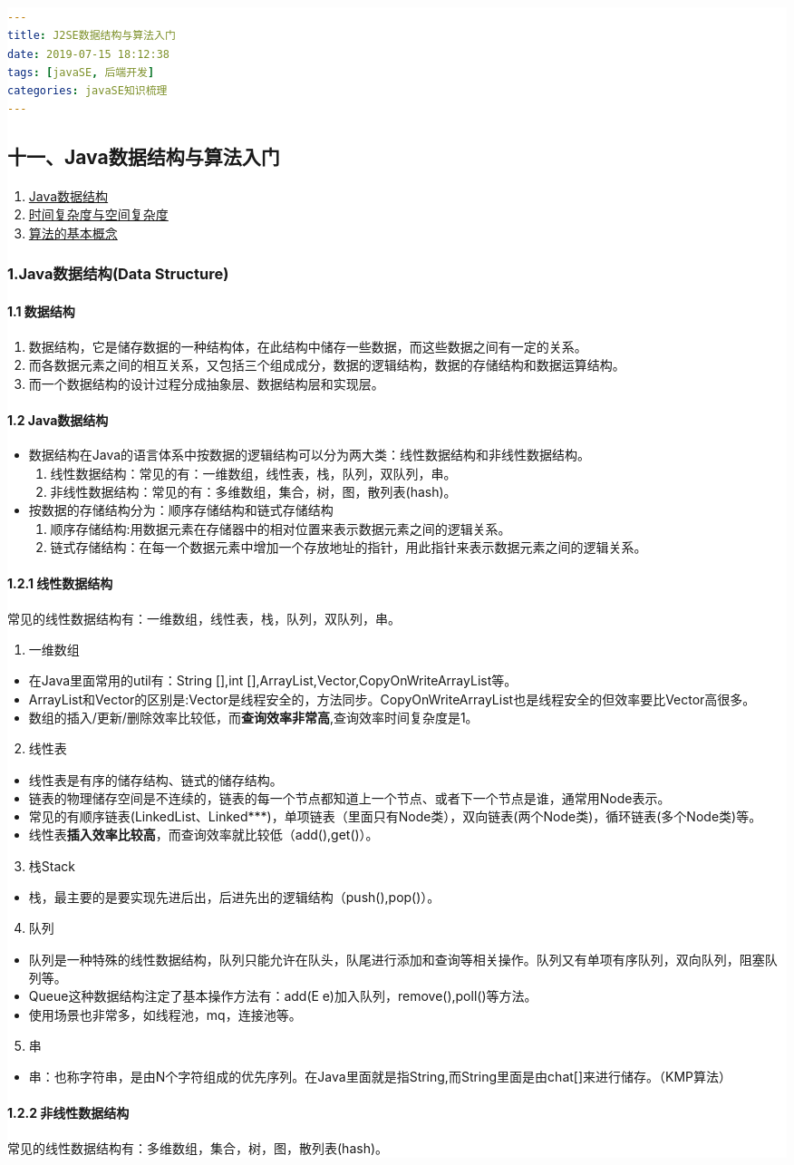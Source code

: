 ```yaml
---
title: J2SE数据结构与算法入门
date: 2019-07-15 18:12:38
tags: [javaSE, 后端开发]
categories: javaSE知识梳理
---
```


## 十一、Java数据结构与算法入门
1. [Java数据结构](#id1)
2. [时间复杂度与空间复杂度](#id2)
3. [算法的基本概念](#id3)


<span id="id1"><span>
### 1.Java数据结构(Data Structure)
#### 1.1 数据结构
1. 数据结构，它是储存数据的一种结构体，在此结构中储存一些数据，而这些数据之间有一定的关系。
2. 而各数据元素之间的相互关系，又包括三个组成成分，数据的逻辑结构，数据的存储结构和数据运算结构。
3. 而一个数据结构的设计过程分成抽象层、数据结构层和实现层。

#### 1.2 Java数据结构
- 数据结构在Java的语言体系中按数据的逻辑结构可以分为两大类：线性数据结构和非线性数据结构。
  1. 线性数据结构：常见的有：一维数组，线性表，栈，队列，双队列，串。
  2. 非线性数据结构：常见的有：多维数组，集合，树，图，散列表(hash)。
- 按数据的存储结构分为：顺序存储结构和链式存储结构
  1. 顺序存储结构:用数据元素在存储器中的相对位置来表示数据元素之间的逻辑关系。 
  2. 链式存储结构：在每一个数据元素中增加一个存放地址的指针，用此指针来表示数据元素之间的逻辑关系。
#### 1.2.1 线性数据结构
常见的线性数据结构有：一维数组，线性表，栈，队列，双队列，串。

1. 一维数组
  - 在Java里面常用的util有：String [],int [],ArrayList,Vector,CopyOnWriteArrayList等。
  - ArrayList和Vector的区别是:Vector是线程安全的，方法同步。CopyOnWriteArrayList也是线程安全的但效率要比Vector高很多。
  - 数组的插入/更新/删除效率比较低，而**查询效率非常高**,查询效率时间复杂度是1。
2. 线性表
  - 线性表是有序的储存结构、链式的储存结构。
  - 链表的物理储存空间是不连续的，链表的每一个节点都知道上一个节点、或者下一个节点是谁，通常用Node表示。
  - 常见的有顺序链表(LinkedList、Linked***)，单项链表（里面只有Node类），双向链表(两个Node类)，循环链表(多个Node类)等。
  - 线性表**插入效率比较高**，而查询效率就比较低（add(),get()）。
3. 栈Stack
  - 栈，最主要的是要实现先进后出，后进先出的逻辑结构（push(),pop()）。
4. 队列
  - 队列是一种特殊的线性数据结构，队列只能允许在队头，队尾进行添加和查询等相关操作。队列又有单项有序队列，双向队列，阻塞队列等。
  - Queue这种数据结构注定了基本操作方法有：add(E e)加入队列，remove(),poll()等方法。
  - 使用场景也非常多，如线程池，mq，连接池等。
5. 串
  - 串：也称字符串，是由N个字符组成的优先序列。在Java里面就是指String,而String里面是由chat[]来进行储存。（KMP算法）

#### 1.2.2 非线性数据结构
常见的线性数据结构有：多维数组，集合，树，图，散列表(hash)。
